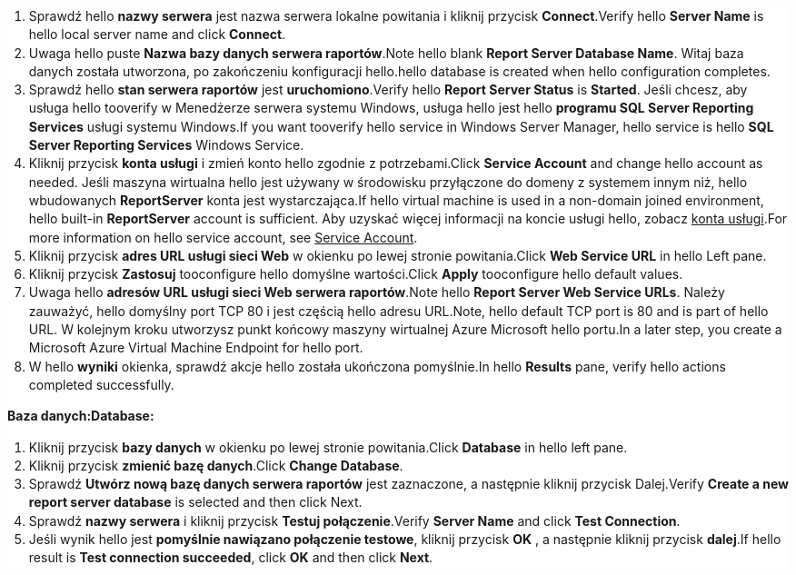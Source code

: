 1. <span data-ttu-id="e5f0b-239">Sprawdź hello **nazwy serwera** jest nazwa serwera lokalne powitania i kliknij przycisk **Connect**.</span><span class="sxs-lookup"><span data-stu-id="e5f0b-239">Verify hello **Server Name** is hello local server name and click **Connect**.</span></span>
2. <span data-ttu-id="e5f0b-240">Uwaga hello puste **Nazwa bazy danych serwera raportów**.</span><span class="sxs-lookup"><span data-stu-id="e5f0b-240">Note hello blank **Report Server Database Name**.</span></span> <span data-ttu-id="e5f0b-241">Witaj baza danych została utworzona, po zakończeniu konfiguracji hello.</span><span class="sxs-lookup"><span data-stu-id="e5f0b-241">hello database is created when hello configuration completes.</span></span>
3. <span data-ttu-id="e5f0b-242">Sprawdź hello **stan serwera raportów** jest **uruchomiono**.</span><span class="sxs-lookup"><span data-stu-id="e5f0b-242">Verify hello **Report Server Status** is **Started**.</span></span> <span data-ttu-id="e5f0b-243">Jeśli chcesz, aby usługa hello tooverify w Menedżerze serwera systemu Windows, usługa hello jest hello **programu SQL Server Reporting Services** usługi systemu Windows.</span><span class="sxs-lookup"><span data-stu-id="e5f0b-243">If you want tooverify hello service in Windows Server Manager, hello service is hello **SQL Server Reporting Services** Windows Service.</span></span>
4. <span data-ttu-id="e5f0b-244">Kliknij przycisk **konta usługi** i zmień konto hello zgodnie z potrzebami.</span><span class="sxs-lookup"><span data-stu-id="e5f0b-244">Click **Service Account** and change hello account as needed.</span></span> <span data-ttu-id="e5f0b-245">Jeśli maszyna wirtualna hello jest używany w środowisku przyłączone do domeny z systemem innym niż, hello wbudowanych **ReportServer** konta jest wystarczająca.</span><span class="sxs-lookup"><span data-stu-id="e5f0b-245">If hello virtual machine is used in a non-domain joined environment, hello built-in **ReportServer** account is sufficient.</span></span> <span data-ttu-id="e5f0b-246">Aby uzyskać więcej informacji na koncie usługi hello, zobacz [konta usługi](https://msdn.microsoft.com/library/ms189964.aspx).</span><span class="sxs-lookup"><span data-stu-id="e5f0b-246">For more information on hello service account, see [Service Account](https://msdn.microsoft.com/library/ms189964.aspx).</span></span>
5. <span data-ttu-id="e5f0b-247">Kliknij przycisk **adres URL usługi sieci Web** w okienku po lewej stronie powitania.</span><span class="sxs-lookup"><span data-stu-id="e5f0b-247">Click **Web Service URL** in hello Left pane.</span></span>
6. <span data-ttu-id="e5f0b-248">Kliknij przycisk **Zastosuj** tooconfigure hello domyślne wartości.</span><span class="sxs-lookup"><span data-stu-id="e5f0b-248">Click **Apply** tooconfigure hello default values.</span></span>
7. <span data-ttu-id="e5f0b-249">Uwaga hello **adresów URL usługi sieci Web serwera raportów**.</span><span class="sxs-lookup"><span data-stu-id="e5f0b-249">Note hello **Report Server Web Service URLs**.</span></span> <span data-ttu-id="e5f0b-250">Należy zauważyć, hello domyślny port TCP 80 i jest częścią hello adresu URL.</span><span class="sxs-lookup"><span data-stu-id="e5f0b-250">Note, hello default TCP port is 80 and is part of hello URL.</span></span> <span data-ttu-id="e5f0b-251">W kolejnym kroku utworzysz punkt końcowy maszyny wirtualnej Azure Microsoft hello portu.</span><span class="sxs-lookup"><span data-stu-id="e5f0b-251">In a later step, you create a Microsoft Azure Virtual Machine Endpoint for hello port.</span></span>
8. <span data-ttu-id="e5f0b-252">W hello **wyniki** okienka, sprawdź akcje hello została ukończona pomyślnie.</span><span class="sxs-lookup"><span data-stu-id="e5f0b-252">In hello **Results** pane, verify hello actions completed successfully.</span></span>

<span data-ttu-id="e5f0b-253">**Baza danych:**</span><span class="sxs-lookup"><span data-stu-id="e5f0b-253">**Database:**</span></span>

1. <span data-ttu-id="e5f0b-254">Kliknij przycisk **bazy danych** w okienku po lewej stronie powitania.</span><span class="sxs-lookup"><span data-stu-id="e5f0b-254">Click **Database** in hello left pane.</span></span>
2. <span data-ttu-id="e5f0b-255">Kliknij przycisk **zmienić bazę danych**.</span><span class="sxs-lookup"><span data-stu-id="e5f0b-255">Click **Change Database**.</span></span>
3. <span data-ttu-id="e5f0b-256">Sprawdź **Utwórz nową bazę danych serwera raportów** jest zaznaczone, a następnie kliknij przycisk Dalej.</span><span class="sxs-lookup"><span data-stu-id="e5f0b-256">Verify **Create a new report server database** is selected and then click Next.</span></span>
4. <span data-ttu-id="e5f0b-257">Sprawdź **nazwy serwera** i kliknij przycisk **Testuj połączenie**.</span><span class="sxs-lookup"><span data-stu-id="e5f0b-257">Verify **Server Name** and click **Test Connection**.</span></span>
5. <span data-ttu-id="e5f0b-258">Jeśli wynik hello jest **pomyślnie nawiązano połączenie testowe**, kliknij przycisk **OK** , a następnie kliknij przycisk **dalej**.</span><span class="sxs-lookup"><span data-stu-id="e5f0b-258">If hello result is **Test connection succeeded**, click **OK** and then click **Next**.</span></span>